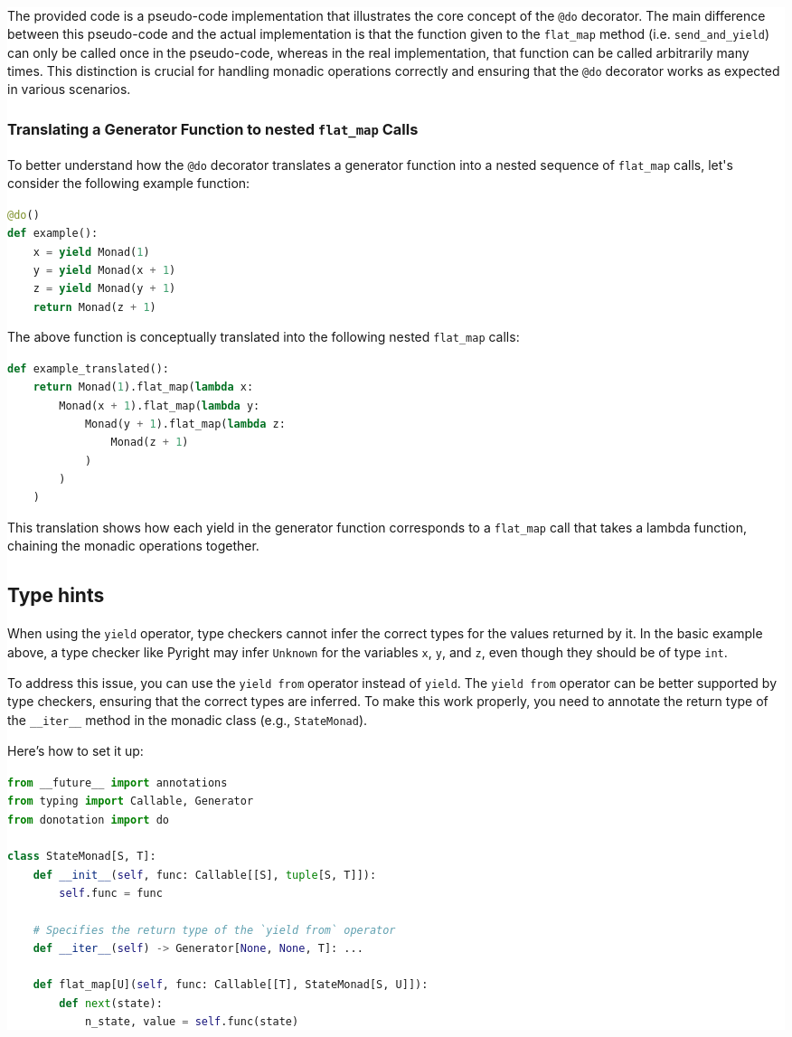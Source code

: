 The provided code is a pseudo-code implementation that illustrates the core concept of the `@do` decorator. 
The main difference between this pseudo-code and the actual implementation is that the function given to the `flat_map` method (i.e. `send_and_yield`) can only be called once in the pseudo-code, whereas in the real implementation, that function can be called arbitrarily many times.
This distinction is crucial for handling monadic operations correctly and ensuring that the `@do` decorator works as expected in various scenarios.


### Translating a Generator Function to nested `flat_map` Calls

To better understand how the `@do` decorator translates a generator function into a nested sequence of `flat_map` calls, let's consider the following example function:

``` python
@do()
def example():
    x = yield Monad(1)
    y = yield Monad(x + 1)
    z = yield Monad(y + 1)
    return Monad(z + 1)
```

The above function is conceptually translated into the following nested `flat_map` calls:

``` python
def example_translated():
    return Monad(1).flat_map(lambda x: 
        Monad(x + 1).flat_map(lambda y: 
            Monad(y + 1).flat_map(lambda z: 
                Monad(z + 1)
            )
        )
    )
```

This translation shows how each yield in the generator function corresponds to a `flat_map` call that takes a lambda function, chaining the monadic operations together.

## Type hints

When using the `yield` operator, type checkers cannot infer the correct types for the values returned by it. In the basic example above, a type checker like Pyright may infer `Unknown` for the variables `x`, `y`, and `z`, even though they should be of type `int`.

To address this issue, you can use the `yield from` operator instead of `yield`. The `yield from` operator can be better supported by type checkers, ensuring that the correct types are inferred. To make this work properly, you need to annotate the return type of the `__iter__` method in the monadic class (e.g., `StateMonad`).

Here’s how to set it up:

``` python
from __future__ import annotations
from typing import Callable, Generator
from donotation import do

class StateMonad[S, T]:
    def __init__(self, func: Callable[[S], tuple[S, T]]):
        self.func = func

    # Specifies the return type of the `yield from` operator
    def __iter__(self) -> Generator[None, None, T]: ...

    def flat_map[U](self, func: Callable[[T], StateMonad[S, U]]):
        def next(state):
            n_state, value = self.func(state)
```
